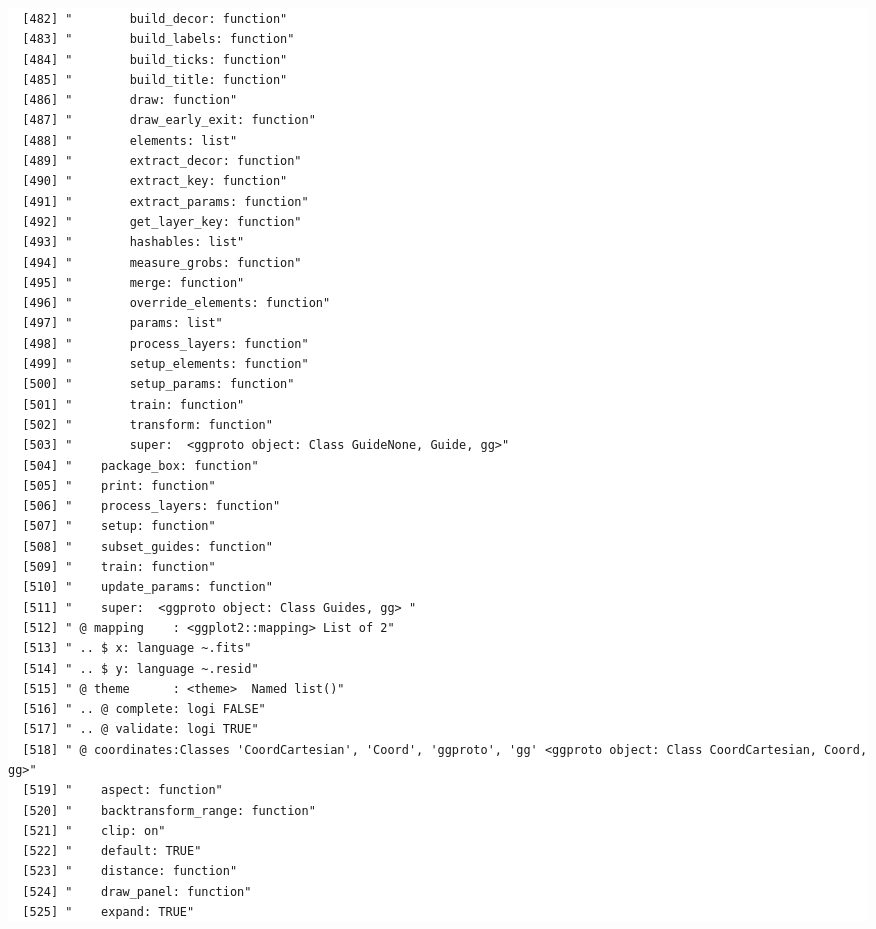       [482] "        build_decor: function"                                                                                           
      [483] "        build_labels: function"                                                                                          
      [484] "        build_ticks: function"                                                                                           
      [485] "        build_title: function"                                                                                           
      [486] "        draw: function"                                                                                                  
      [487] "        draw_early_exit: function"                                                                                       
      [488] "        elements: list"                                                                                                  
      [489] "        extract_decor: function"                                                                                         
      [490] "        extract_key: function"                                                                                           
      [491] "        extract_params: function"                                                                                        
      [492] "        get_layer_key: function"                                                                                         
      [493] "        hashables: list"                                                                                                 
      [494] "        measure_grobs: function"                                                                                         
      [495] "        merge: function"                                                                                                 
      [496] "        override_elements: function"                                                                                     
      [497] "        params: list"                                                                                                    
      [498] "        process_layers: function"                                                                                        
      [499] "        setup_elements: function"                                                                                        
      [500] "        setup_params: function"                                                                                          
      [501] "        train: function"                                                                                                 
      [502] "        transform: function"                                                                                             
      [503] "        super:  <ggproto object: Class GuideNone, Guide, gg>"                                                            
      [504] "    package_box: function"                                                                                               
      [505] "    print: function"                                                                                                     
      [506] "    process_layers: function"                                                                                            
      [507] "    setup: function"                                                                                                     
      [508] "    subset_guides: function"                                                                                             
      [509] "    train: function"                                                                                                     
      [510] "    update_params: function"                                                                                             
      [511] "    super:  <ggproto object: Class Guides, gg> "                                                                         
      [512] " @ mapping    : <ggplot2::mapping> List of 2"                                                                            
      [513] " .. $ x: language ~.fits"                                                                                                
      [514] " .. $ y: language ~.resid"                                                                                               
      [515] " @ theme      : <theme>  Named list()"                                                                                   
      [516] " .. @ complete: logi FALSE"                                                                                              
      [517] " .. @ validate: logi TRUE"                                                                                               
      [518] " @ coordinates:Classes 'CoordCartesian', 'Coord', 'ggproto', 'gg' <ggproto object: Class CoordCartesian, Coord, gg>"     
      [519] "    aspect: function"                                                                                                    
      [520] "    backtransform_range: function"                                                                                       
      [521] "    clip: on"                                                                                                            
      [522] "    default: TRUE"                                                                                                       
      [523] "    distance: function"                                                                                                  
      [524] "    draw_panel: function"                                                                                                
      [525] "    expand: TRUE"                                                                                                        